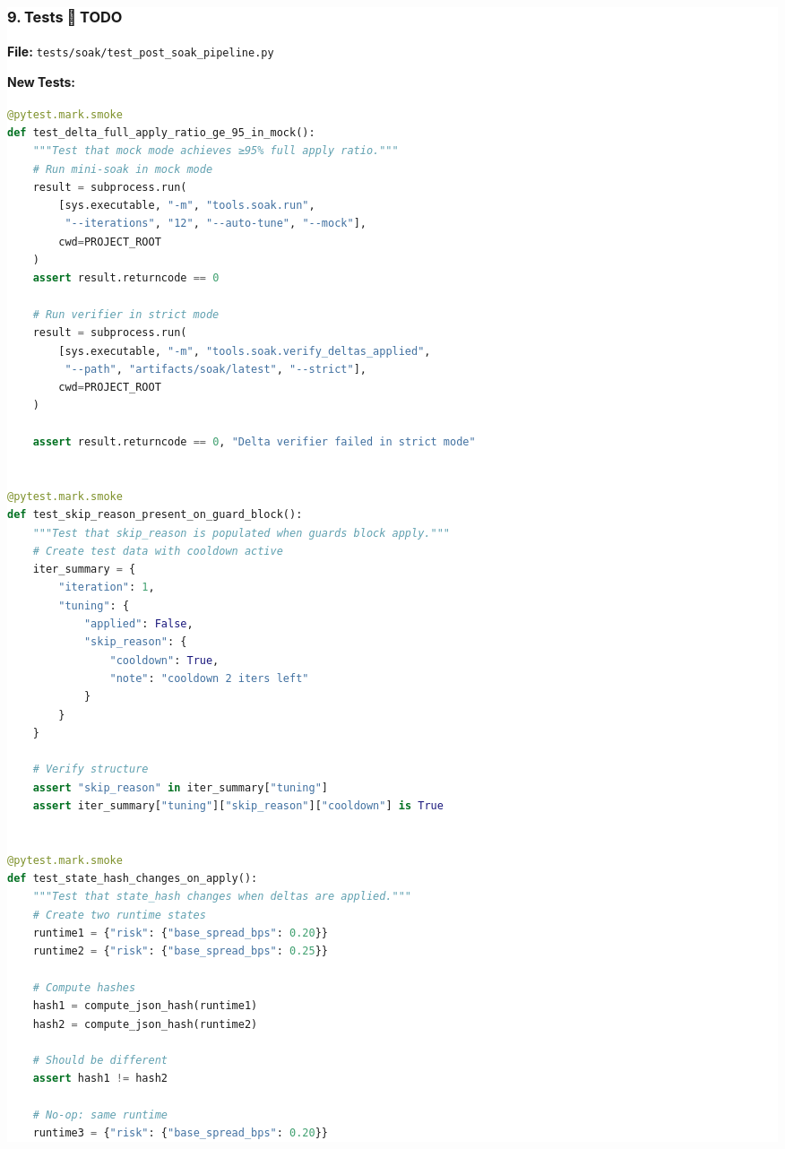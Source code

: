 
### 9. Tests 🚧 TODO

**File:** `tests/soak/test_post_soak_pipeline.py`

**New Tests:**

```python
@pytest.mark.smoke
def test_delta_full_apply_ratio_ge_95_in_mock():
    """Test that mock mode achieves ≥95% full apply ratio."""
    # Run mini-soak in mock mode
    result = subprocess.run(
        [sys.executable, "-m", "tools.soak.run",
         "--iterations", "12", "--auto-tune", "--mock"],
        cwd=PROJECT_ROOT
    )
    assert result.returncode == 0
    
    # Run verifier in strict mode
    result = subprocess.run(
        [sys.executable, "-m", "tools.soak.verify_deltas_applied",
         "--path", "artifacts/soak/latest", "--strict"],
        cwd=PROJECT_ROOT
    )
    
    assert result.returncode == 0, "Delta verifier failed in strict mode"


@pytest.mark.smoke
def test_skip_reason_present_on_guard_block():
    """Test that skip_reason is populated when guards block apply."""
    # Create test data with cooldown active
    iter_summary = {
        "iteration": 1,
        "tuning": {
            "applied": False,
            "skip_reason": {
                "cooldown": True,
                "note": "cooldown 2 iters left"
            }
        }
    }
    
    # Verify structure
    assert "skip_reason" in iter_summary["tuning"]
    assert iter_summary["tuning"]["skip_reason"]["cooldown"] is True


@pytest.mark.smoke
def test_state_hash_changes_on_apply():
    """Test that state_hash changes when deltas are applied."""
    # Create two runtime states
    runtime1 = {"risk": {"base_spread_bps": 0.20}}
    runtime2 = {"risk": {"base_spread_bps": 0.25}}
    
    # Compute hashes
    hash1 = compute_json_hash(runtime1)
    hash2 = compute_json_hash(runtime2)
    
    # Should be different
    assert hash1 != hash2
    
    # No-op: same runtime
    runtime3 = {"risk": {"base_spread_bps": 0.20}}
```